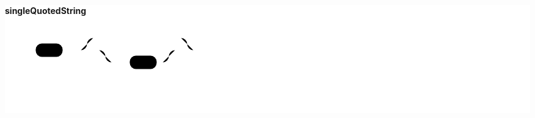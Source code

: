 </g>
<path d="M 476 40 h 20 m -10 -10 v 20 m 10 -20 v 20"></path>
</g>
</svg>

**singleQuotedString**

<svg class="railroad-diagram" width="517" height="138" viewBox="0 0 517 138">
<g transform="translate(.5 .5)">
<path d="M 20 30 v 20 m 10 -20 v 20 m -10 -10 h 20.5"></path>
<g>
<path d="M40 40h0"></path>
<path d="M476 40h0"></path>
<path d="M40 40h10"></path>
<g>
<path d="M50 40h0"></path>
<path d="M94 40h0"></path>
<rect x="50" y="29" width="44" height="22" rx="10" ry="10"></rect>
<text x="72" y="44">"'"</text>
</g>
<path d="M94 40h10"></path>
<g>
<path d="M104 40h0"></path>
<path d="M476 40h0"></path>
<g>
<path d="M104 40h0"></path>
<path d="M328 40h0"></path>
<path d="M104 40h20"></path>
<g>
<path d="M124 40h0"></path>
<path d="M308 40h0"></path>
<path d="M124 40a10 10 0 0 0 10 -10v0a10 10 0 0 1 10 -10"></path>
<g>
<path d="M144 20h144"></path>
</g>
<path d="M288 20a10 10 0 0 1 10 10v0a10 10 0 0 0 10 10"></path>
<path d="M124 40h20"></path>
<g>
<path d="M144 40h0"></path>
<path d="M288 40h0"></path>
<path d="M144 40h10"></path>
<g>
<path d="M154 40h0"></path>
<path d="M278 40h0"></path>
<path d="M154 40h20"></path>
<g>
<path d="M174 40h84"></path>
</g>
<path d="M258 40h20"></path>
<path d="M154 40a10 10 0 0 1 10 10v0a10 10 0 0 0 10 10"></path>
<g>
<path d="M174 60h0"></path>
<path d="M258 60h0"></path>
<path d="M 174 60 h 20 m -10 -10 v 20 m 10 -20 v 20"></path>
<path d="M194 60h10"></path>
<g>
<path d="M204 60h0"></path>
<path d="M248 60h0"></path>
<rect x="204" y="49" width="44" height="22" rx="10" ry="10"></rect>
<text x="226" y="64">&#91;'&#93;</text>
</g>
<path d="M248 60h10"></path>
</g>
<path d="M258 60a10 10 0 0 0 10 -10v0a10 10 0 0 1 10 -10"></path>